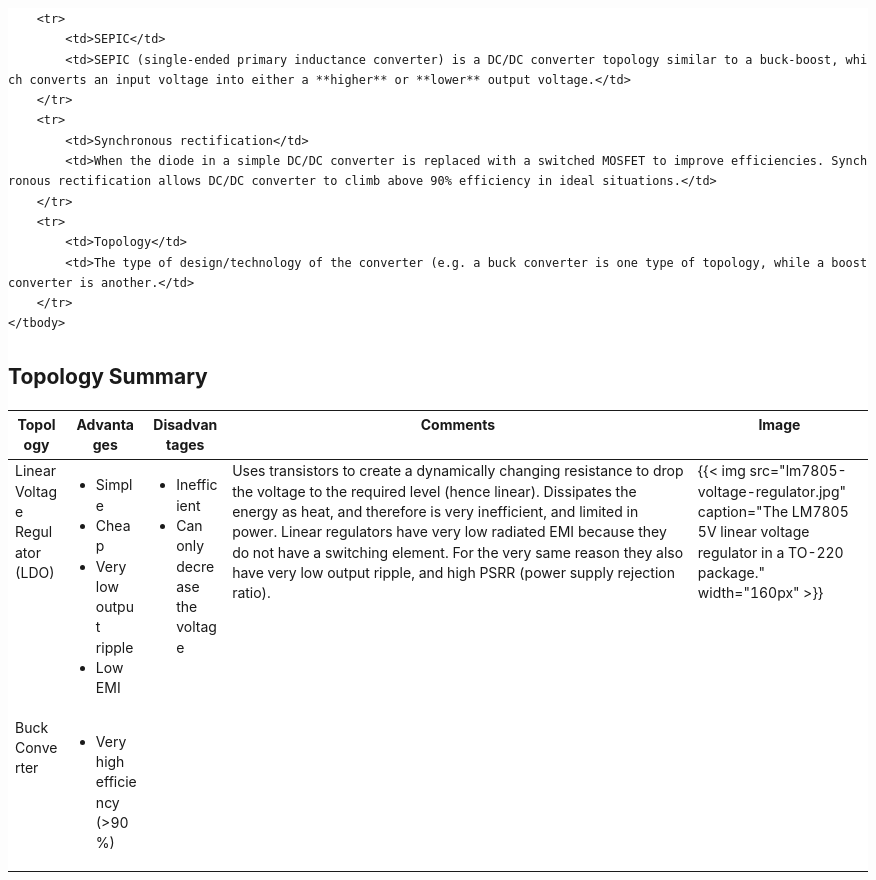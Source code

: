         <tr>
            <td>SEPIC</td>
            <td>SEPIC (single-ended primary inductance converter) is a DC/DC converter topology similar to a buck-boost, which converts an input voltage into either a **higher** or **lower** output voltage.</td>
        </tr>
        <tr>
            <td>Synchronous rectification</td>
            <td>When the diode in a simple DC/DC converter is replaced with a switched MOSFET to improve efficiencies. Synchronous rectification allows DC/DC converter to climb above 90% efficiency in ideal situations.</td>
        </tr>
        <tr>
            <td>Topology</td>
            <td>The type of design/technology of the converter (e.g. a buck converter is one type of topology, while a boost converter is another.</td>
        </tr>
    </tbody>
</table>

## Topology Summary

<table>
    <thead>
        <tr>
            <th>Topology</th>
            <th>Advantages</th>
            <th>Disadvantages</th>
            <th>Comments</th>
            <th>Image</th>
        </tr>
    </thead>
<tbody>
<tr>
  <td>Linear Voltage Regulator (LDO)</td>
  <td>
    <ul>
      <li>Simple</li>
      <li>Cheap</li>
      <li>Very low output ripple</li>
      <li>Low EMI</li>
    </ul>
  </td>
  <td>
    <ul>
      <li>Inefficient</li>
      <li>Can only decrease the voltage</li>
    </ul>
  </td>
  <td>Uses transistors to create a dynamically changing resistance to drop the voltage to the required level (hence linear). Dissipates the energy as heat, and therefore is very inefficient, and limited in power. Linear regulators have very low radiated EMI because they do not have a switching element. For the very same reason they also have very low output ripple, and high PSRR (power supply rejection ratio).</td>
  <td >{{< img src="lm7805-voltage-regulator.jpg" caption="The LM7805 5V linear voltage regulator in a TO-220 package."  width="160px" >}}</td>
</tr>
<tr>
<td>Buck Converter</td>
<td>
  <ul>
    <li>Very high efficiency (>90%)</li>
  </ul>
</td>